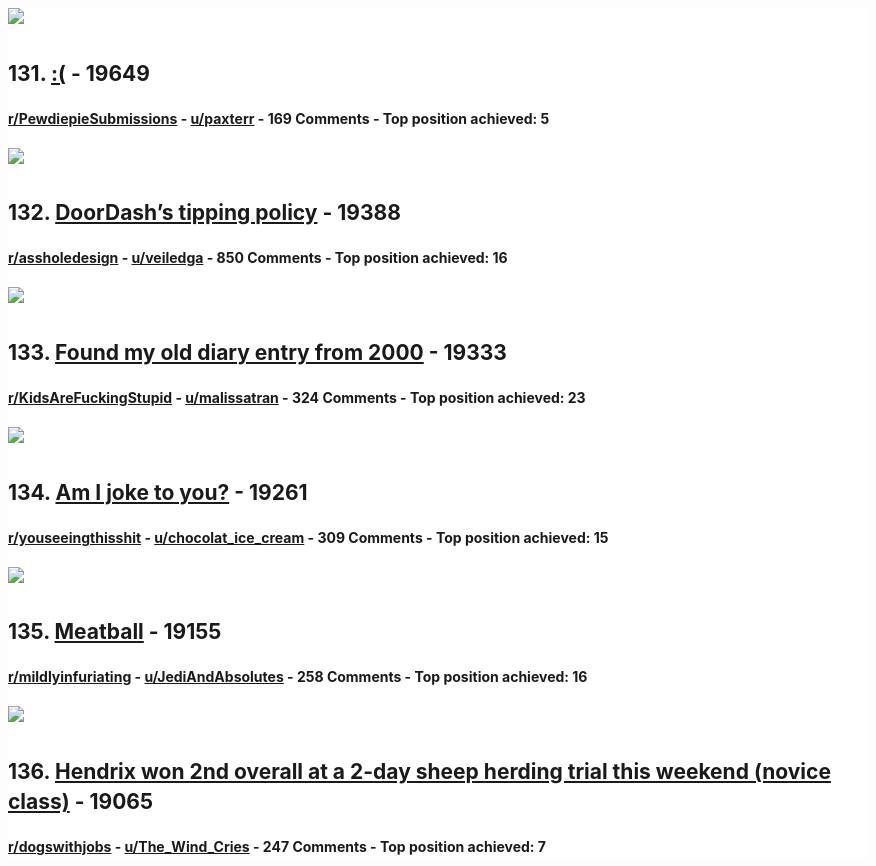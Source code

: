 <a href="https://i.imgur.com/CJO9Jev.gifv"><img src="https://b.thumbs.redditmedia.com/I3Xtd9K6CPDAy5ueBtx8o_uMpU_-BioYdYBYYEtB4ds.jpg"></img></a>

## 131. [:(](http://reddit.com/r/PewdiepieSubmissions/comments/cga49u/_/) - 19649
#### [r/PewdiepieSubmissions](http://reddit.com/r/PewdiepieSubmissions) - [u/paxterr](http://reddit.com/u/paxterr) - 169 Comments - Top position achieved: 5

<a href="https://i.redd.it/rpxjeh205tb31.jpg"><img src="https://a.thumbs.redditmedia.com/YmAKBq5eXC0s4kGhfRqTf9FeGGC1DpKakb07X17NSz8.jpg"></img></a>

## 132. [DoorDash’s tipping policy](http://reddit.com/r/assholedesign/comments/cga6df/doordashs_tipping_policy/) - 19388
#### [r/assholedesign](http://reddit.com/r/assholedesign) - [u/veiledga](http://reddit.com/u/veiledga) - 850 Comments - Top position achieved: 16

<a href="https://i.redd.it/vzkijkbf6tb31.jpg"><img src="https://b.thumbs.redditmedia.com/8QyrLXWjDXs-Oe1oVRXChToiXJDaXZE5y0RThrhwIeA.jpg"></img></a>

## 133. [Found my old diary entry from 2000](http://reddit.com/r/KidsAreFuckingStupid/comments/cgfnkh/found_my_old_diary_entry_from_2000/) - 19333
#### [r/KidsAreFuckingStupid](http://reddit.com/r/KidsAreFuckingStupid) - [u/malissatran](http://reddit.com/u/malissatran) - 324 Comments - Top position achieved: 23

<a href="https://i.redd.it/a5recmwmwvb31.jpg"><img src="https://b.thumbs.redditmedia.com/3SefXnx5XwWr30TN3fIm28U5aF5bqRl3qYJB7SjGxfk.jpg"></img></a>

## 134. [Am I joke to you?](http://reddit.com/r/youseeingthisshit/comments/cgil4m/am_i_joke_to_you/) - 19261
#### [r/youseeingthisshit](http://reddit.com/r/youseeingthisshit) - [u/chocolat_ice_cream](http://reddit.com/u/chocolat_ice_cream) - 309 Comments - Top position achieved: 15

<a href="https://v.redd.it/ei26vdqq0xb31"><img src="https://b.thumbs.redditmedia.com/y0upxKIzneIWBT72cknLl2mo1l56E8WtD8eKzdlzp2o.jpg"></img></a>

## 135. [Meatball](http://reddit.com/r/mildlyinfuriating/comments/cg8afm/meatball/) - 19155
#### [r/mildlyinfuriating](http://reddit.com/r/mildlyinfuriating) - [u/JediAndAbsolutes](http://reddit.com/u/JediAndAbsolutes) - 258 Comments - Top position achieved: 16

<a href="https://i.redd.it/5exheetp2sb31.jpg"><img src="https://b.thumbs.redditmedia.com/lkCAiDoEX4F1ouj1oCE1GwBY0vz93KsGLPIbgKcwIBA.jpg"></img></a>

## 136. [Hendrix won 2nd overall at a 2-day sheep herding trial this weekend (novice class)](http://reddit.com/r/dogswithjobs/comments/cgf7od/hendrix_won_2nd_overall_at_a_2day_sheep_herding/) - 19065
#### [r/dogswithjobs](http://reddit.com/r/dogswithjobs) - [u/The_Wind_Cries](http://reddit.com/u/The_Wind_Cries) - 247 Comments - Top position achieved: 7

